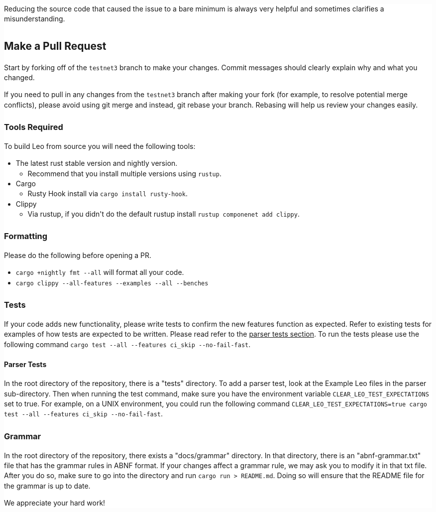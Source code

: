Reducing the source code that caused the issue to a bare minimum is always very helpful and sometimes clarifies a misunderstanding.

## Make a Pull Request

Start by forking off of the `testnet3` branch to make your changes. Commit messages should clearly explain why and what you changed.

If you need to pull in any changes from the `testnet3` branch after making your fork (for example, to resolve potential merge conflicts),
please avoid using git merge and instead, git rebase your branch. Rebasing will help us review your changes easily.

### Tools Required

To build Leo from source you will need the following tools:
- The latest rust stable version and nightly version.
    - Recommend that you install multiple versions using `rustup`.
- Cargo
    - Rusty Hook install via `cargo install rusty-hook`.
- Clippy
    - Via rustup, if you didn't do the default rustup install `rustup componenet add clippy`.

### Formatting

Please do the following before opening a PR.
- `cargo +nightly fmt --all` will format all your code.
- `cargo clippy --all-features --examples --all --benches`

### Tests

If your code adds new functionality, please write tests to confirm the new features function as expected. Refer to existing tests for examples of how tests are expected to be written. Please read refer to the [parser tests section](#Parser-Tests). To run the tests please use the following command `cargo test --all --features ci_skip --no-fail-fast`.

#### **Parser Tests**

In the root directory of the repository, there is a "tests" directory.
To add a parser test, look at the Example Leo files in the parser sub-directory.
Then when running the test command, make sure you have the environment variable `CLEAR_LEO_TEST_EXPECTATIONS` set to true. For example, on a UNIX environment, you could run the following command `CLEAR_LEO_TEST_EXPECTATIONS=true cargo test --all --features ci_skip --no-fail-fast`.

### Grammar

In the root directory of the repository, there exists a "docs/grammar" directory. In that directory, there is an "abnf-grammar.txt" file that has the grammar rules in ABNF format. If your changes affect a grammar rule, we may ask you to modify it in that txt file. After you do so, make sure to go into the directory and run `cargo run > README.md`. Doing so will ensure that the README file for the grammar is up to date.

We appreciate your hard work!